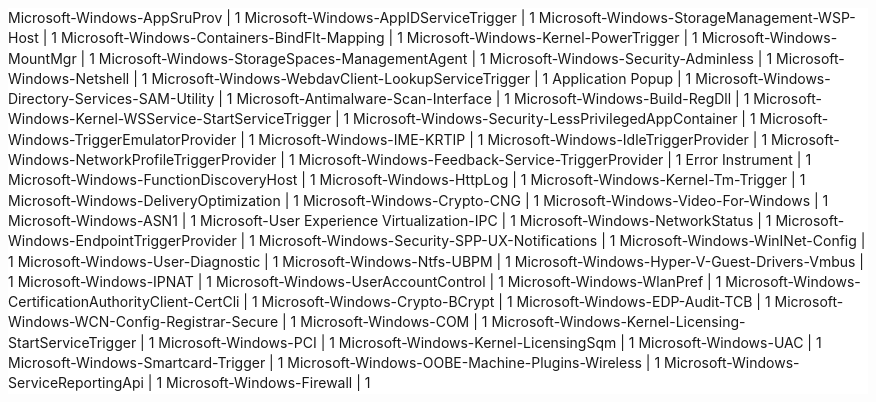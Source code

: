 Microsoft-Windows-AppSruProv                                                |  1
Microsoft-Windows-AppIDServiceTrigger                                       |  1
Microsoft-Windows-StorageManagement-WSP-Host                                |  1
Microsoft-Windows-Containers-BindFlt-Mapping                                |  1
Microsoft-Windows-Kernel-PowerTrigger                                       |  1
Microsoft-Windows-MountMgr                                                  |  1
Microsoft-Windows-StorageSpaces-ManagementAgent                             |  1
Microsoft-Windows-Security-Adminless                                        |  1
Microsoft-Windows-Netshell                                                  |  1
Microsoft-Windows-WebdavClient-LookupServiceTrigger                         |  1
Application Popup                                                           |  1
Microsoft-Windows-Directory-Services-SAM-Utility                            |  1
Microsoft-Antimalware-Scan-Interface                                        |  1
Microsoft-Windows-Build-RegDll                                              |  1
Microsoft-Windows-Kernel-WSService-StartServiceTrigger                      |  1
Microsoft-Windows-Security-LessPrivilegedAppContainer                       |  1
Microsoft-Windows-TriggerEmulatorProvider                                   |  1
Microsoft-Windows-IME-KRTIP                                                 |  1
Microsoft-Windows-IdleTriggerProvider                                       |  1
Microsoft-Windows-NetworkProfileTriggerProvider                             |  1
Microsoft-Windows-Feedback-Service-TriggerProvider                          |  1
Error Instrument                                                            |  1
Microsoft-Windows-FunctionDiscoveryHost                                     |  1
Microsoft-Windows-HttpLog                                                   |  1
Microsoft-Windows-Kernel-Tm-Trigger                                         |  1
Microsoft-Windows-DeliveryOptimization                                      |  1
Microsoft-Windows-Crypto-CNG                                                |  1
Microsoft-Windows-Video-For-Windows                                         |  1
Microsoft-Windows-ASN1                                                      |  1
Microsoft-User Experience Virtualization-IPC                                |  1
Microsoft-Windows-NetworkStatus                                             |  1
Microsoft-Windows-EndpointTriggerProvider                                   |  1
Microsoft-Windows-Security-SPP-UX-Notifications                             |  1
Microsoft-Windows-WinINet-Config                                            |  1
Microsoft-Windows-User-Diagnostic                                           |  1
Microsoft-Windows-Ntfs-UBPM                                                 |  1
Microsoft-Windows-Hyper-V-Guest-Drivers-Vmbus                               |  1
Microsoft-Windows-IPNAT                                                     |  1
Microsoft-Windows-UserAccountControl                                        |  1
Microsoft-Windows-WlanPref                                                  |  1
Microsoft-Windows-CertificationAuthorityClient-CertCli                      |  1
Microsoft-Windows-Crypto-BCrypt                                             |  1
Microsoft-Windows-EDP-Audit-TCB                                             |  1
Microsoft-Windows-WCN-Config-Registrar-Secure                               |  1
Microsoft-Windows-COM                                                       |  1
Microsoft-Windows-Kernel-Licensing-StartServiceTrigger                      |  1
Microsoft-Windows-PCI                                                       |  1
Microsoft-Windows-Kernel-LicensingSqm                                       |  1
Microsoft-Windows-UAC                                                       |  1
Microsoft-Windows-Smartcard-Trigger                                         |  1
Microsoft-Windows-OOBE-Machine-Plugins-Wireless                             |  1
Microsoft-Windows-ServiceReportingApi                                       |  1
Microsoft-Windows-Firewall                                                  |  1